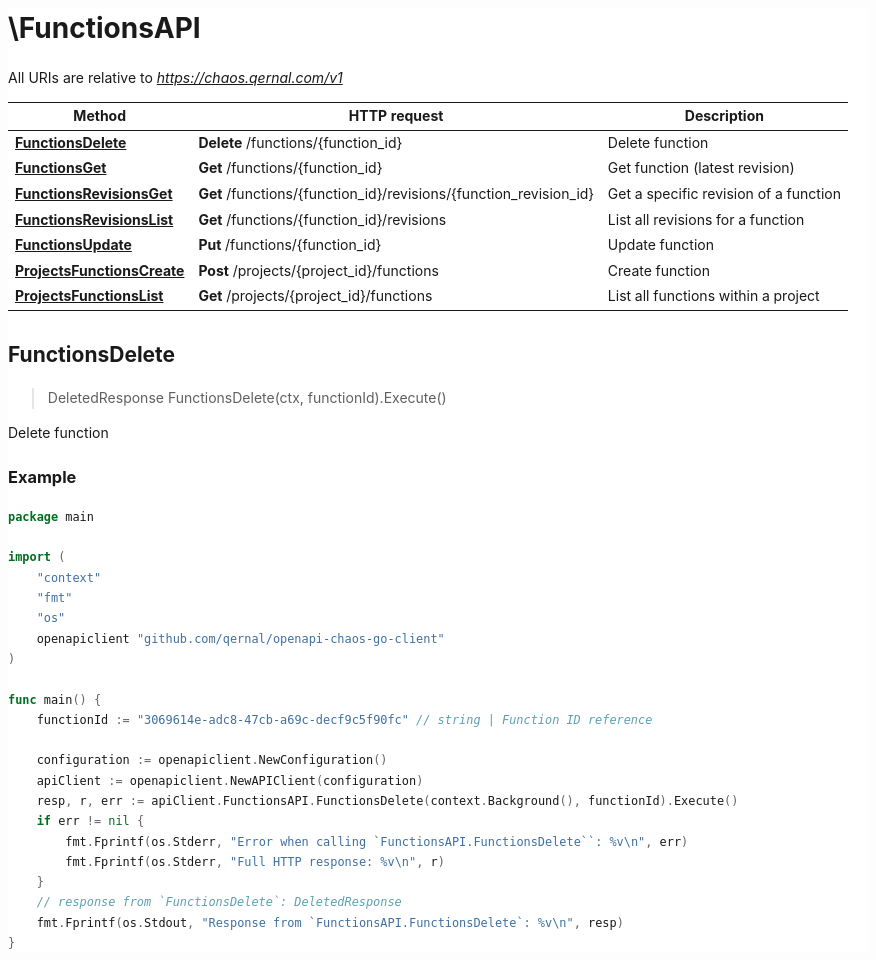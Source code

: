 # \FunctionsAPI

All URIs are relative to *https://chaos.qernal.com/v1*

Method | HTTP request | Description
------------- | ------------- | -------------
[**FunctionsDelete**](FunctionsAPI.md#FunctionsDelete) | **Delete** /functions/{function_id} | Delete function
[**FunctionsGet**](FunctionsAPI.md#FunctionsGet) | **Get** /functions/{function_id} | Get function (latest revision)
[**FunctionsRevisionsGet**](FunctionsAPI.md#FunctionsRevisionsGet) | **Get** /functions/{function_id}/revisions/{function_revision_id} | Get a specific revision of a function
[**FunctionsRevisionsList**](FunctionsAPI.md#FunctionsRevisionsList) | **Get** /functions/{function_id}/revisions | List all revisions for a function
[**FunctionsUpdate**](FunctionsAPI.md#FunctionsUpdate) | **Put** /functions/{function_id} | Update function
[**ProjectsFunctionsCreate**](FunctionsAPI.md#ProjectsFunctionsCreate) | **Post** /projects/{project_id}/functions | Create function
[**ProjectsFunctionsList**](FunctionsAPI.md#ProjectsFunctionsList) | **Get** /projects/{project_id}/functions | List all functions within a project



## FunctionsDelete

> DeletedResponse FunctionsDelete(ctx, functionId).Execute()

Delete function



### Example

```go
package main

import (
	"context"
	"fmt"
	"os"
	openapiclient "github.com/qernal/openapi-chaos-go-client"
)

func main() {
	functionId := "3069614e-adc8-47cb-a69c-decf9c5f90fc" // string | Function ID reference

	configuration := openapiclient.NewConfiguration()
	apiClient := openapiclient.NewAPIClient(configuration)
	resp, r, err := apiClient.FunctionsAPI.FunctionsDelete(context.Background(), functionId).Execute()
	if err != nil {
		fmt.Fprintf(os.Stderr, "Error when calling `FunctionsAPI.FunctionsDelete``: %v\n", err)
		fmt.Fprintf(os.Stderr, "Full HTTP response: %v\n", r)
	}
	// response from `FunctionsDelete`: DeletedResponse
	fmt.Fprintf(os.Stdout, "Response from `FunctionsAPI.FunctionsDelete`: %v\n", resp)
}
```
